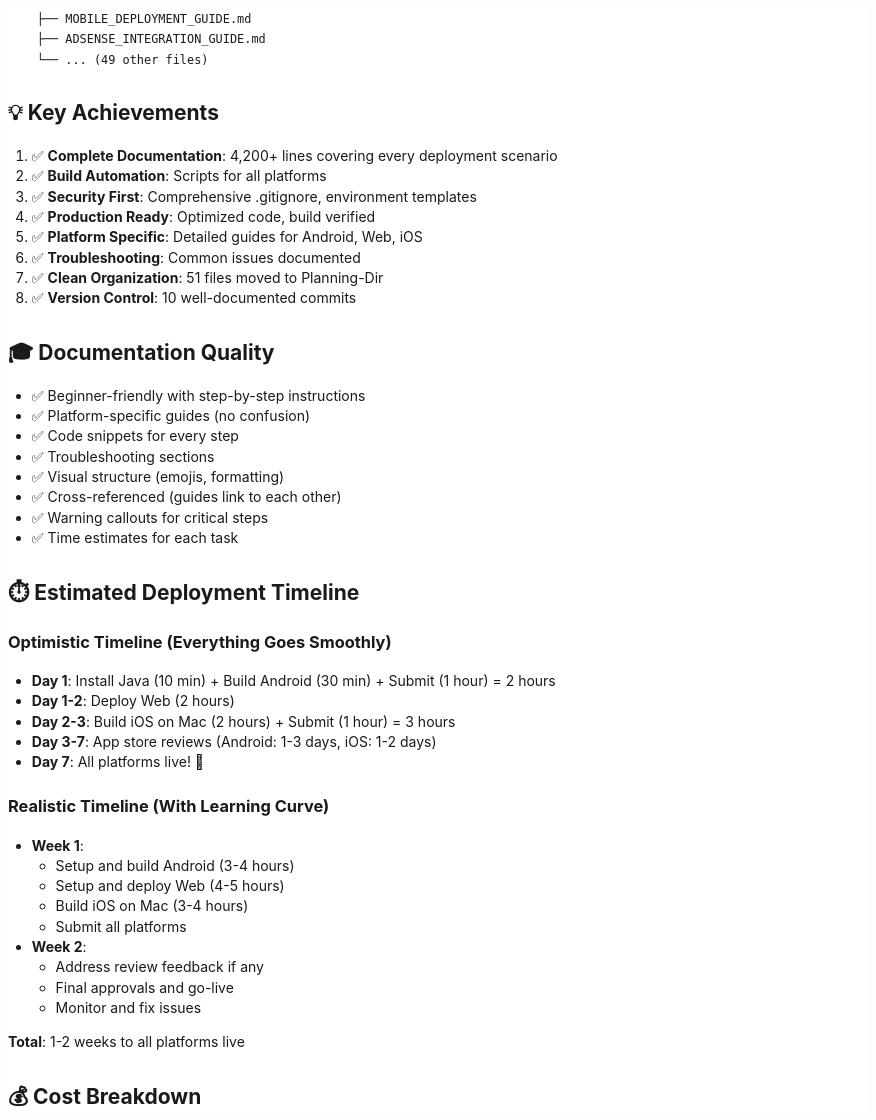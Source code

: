 ```
    ├── MOBILE_DEPLOYMENT_GUIDE.md
    ├── ADSENSE_INTEGRATION_GUIDE.md
    └── ... (49 other files)
```

## 💡 Key Achievements

1. ✅ **Complete Documentation**: 4,200+ lines covering every deployment scenario
2. ✅ **Build Automation**: Scripts for all platforms
3. ✅ **Security First**: Comprehensive .gitignore, environment templates
4. ✅ **Production Ready**: Optimized code, build verified
5. ✅ **Platform Specific**: Detailed guides for Android, Web, iOS
6. ✅ **Troubleshooting**: Common issues documented
7. ✅ **Clean Organization**: 51 files moved to Planning-Dir
8. ✅ **Version Control**: 10 well-documented commits

## 🎓 Documentation Quality

- ✅ Beginner-friendly with step-by-step instructions
- ✅ Platform-specific guides (no confusion)
- ✅ Code snippets for every step
- ✅ Troubleshooting sections
- ✅ Visual structure (emojis, formatting)
- ✅ Cross-referenced (guides link to each other)
- ✅ Warning callouts for critical steps
- ✅ Time estimates for each task

## ⏱️ Estimated Deployment Timeline

### Optimistic Timeline (Everything Goes Smoothly)
- **Day 1**: Install Java (10 min) + Build Android (30 min) + Submit (1 hour) = 2 hours
- **Day 1-2**: Deploy Web (2 hours)
- **Day 2-3**: Build iOS on Mac (2 hours) + Submit (1 hour) = 3 hours
- **Day 3-7**: App store reviews (Android: 1-3 days, iOS: 1-2 days)
- **Day 7**: All platforms live! 🎉

### Realistic Timeline (With Learning Curve)
- **Week 1**: 
  - Setup and build Android (3-4 hours)
  - Setup and deploy Web (4-5 hours)
  - Build iOS on Mac (3-4 hours)
  - Submit all platforms
- **Week 2**:
  - Address review feedback if any
  - Final approvals and go-live
  - Monitor and fix issues

**Total**: 1-2 weeks to all platforms live

## 💰 Cost Breakdown
